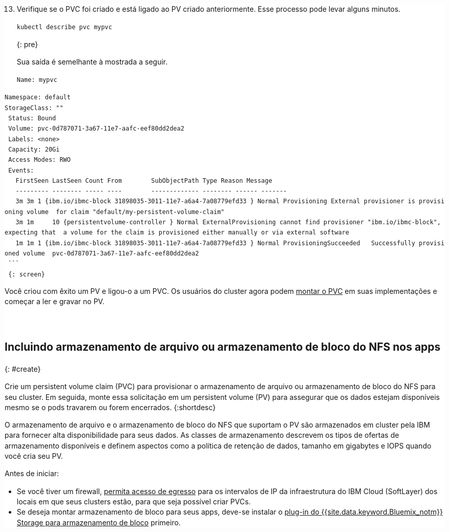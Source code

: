 13.  Verifique se o PVC foi criado e está ligado ao PV criado anteriormente. Esse processo pode levar alguns minutos.
     ```
     kubectl describe pvc mypvc
     ```
     {: pre}

     Sua saída é semelhante à mostrada a seguir.

     ```
     Name: mypvc
    Namespace: default
    StorageClass: ""
     Status: Bound
     Volume: pvc-0d787071-3a67-11e7-aafc-eef80dd2dea2
     Labels: <none>
     Capacity: 20Gi
     Access Modes: RWO
     Events:
       FirstSeen LastSeen Count From        SubObjectPath Type Reason Message
       --------- -------- ----- ----        ------------- -------- ------ -------
       3m 3m 1 {ibm.io/ibmc-block 31898035-3011-11e7-a6a4-7a08779efd33 } Normal Provisioning External provisioner is provisioning volume  for claim "default/my-persistent-volume-claim"
       3m 1m	 10 {persistentvolume-controller } Normal ExternalProvisioning cannot find provisioner "ibm.io/ibmc-block", expecting that  a volume for the claim is provisioned either manually or via external software
       1m 1m 1 {ibm.io/ibmc-block 31898035-3011-11e7-a6a4-7a08779efd33 } Normal ProvisioningSucceeded	Successfully provisioned volume  pvc-0d787071-3a67-11e7-aafc-eef80dd2dea2
     ```
     {: screen}

Você criou com êxito um PV e ligou-o a um PVC. Os usuários do cluster agora podem [montar o PVC](#app_volume_mount) em suas implementações e começar a ler e gravar no PV.

<br />



## Incluindo armazenamento de arquivo ou armazenamento de bloco do NFS nos apps
{: #create}

Crie um persistent volume claim (PVC) para provisionar o armazenamento de arquivo ou armazenamento de bloco do NFS para seu cluster. Em seguida, monte essa solicitação em um persistent volume (PV) para assegurar que os dados estejam disponíveis mesmo se o pods travarem ou forem encerrados.
{:shortdesc}

O armazenamento de arquivo e o armazenamento de bloco do NFS que suportam o PV são armazenados em cluster pela IBM para fornecer alta disponibilidade para seus dados. As classes de armazenamento descrevem os tipos de ofertas de armazenamento disponíveis e definem aspectos como a política de retenção de dados, tamanho em gigabytes e IOPS quando você cria seu PV.

Antes de iniciar:
- Se você tiver um firewall, [permita acesso de egresso](cs_firewall.html#pvc) para os intervalos de IP da infraestrutura do IBM Cloud (SoftLayer) dos locais em que seus clusters estão, para que seja possível criar PVCs.
- Se deseja montar armazenamento de bloco para seus apps, deve-se instalar o [plug-in do {{site.data.keyword.Bluemix_notm}} Storage para armazenamento de bloco](#install_block) primeiro.
